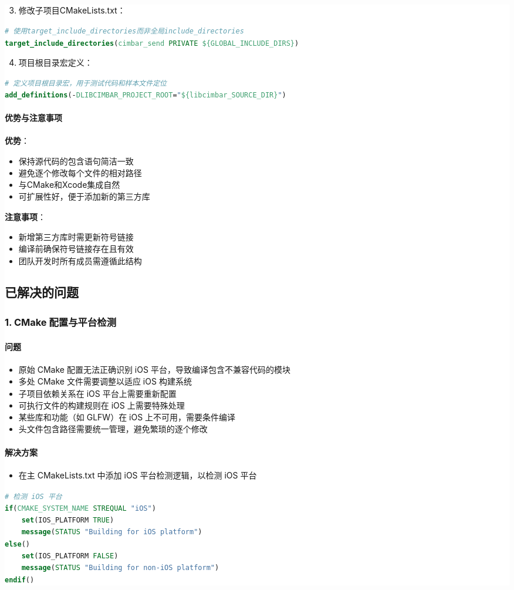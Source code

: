 3. 修改子项目CMakeLists.txt：

```cmake
# 使用target_include_directories而非全局include_directories
target_include_directories(cimbar_send PRIVATE ${GLOBAL_INCLUDE_DIRS})
```

4. 项目根目录宏定义：

```cmake
# 定义项目根目录宏，用于测试代码和样本文件定位
add_definitions(-DLIBCIMBAR_PROJECT_ROOT="${libcimbar_SOURCE_DIR}")
```

#### 优势与注意事项

**优势**：

- 保持源代码的包含语句简洁一致
- 避免逐个修改每个文件的相对路径
- 与CMake和Xcode集成自然
- 可扩展性好，便于添加新的第三方库

**注意事项**：

- 新增第三方库时需更新符号链接
- 编译前确保符号链接存在且有效
- 团队开发时所有成员需遵循此结构

## 已解决的问题

### 1. CMake 配置与平台检测

#### 问题

- 原始 CMake 配置无法正确识别 iOS 平台，导致编译包含不兼容代码的模块
- 多处 CMake 文件需要调整以适应 iOS 构建系统
- 子项目依赖关系在 iOS 平台上需要重新配置
- 可执行文件的构建规则在 iOS 上需要特殊处理
- 某些库和功能（如 GLFW）在 iOS 上不可用，需要条件编译
- 头文件包含路径需要统一管理，避免繁琐的逐个修改

#### 解决方案

- 在主 CMakeLists.txt 中添加 iOS 平台检测逻辑，以检测 iOS 平台

```cmake
# 检测 iOS 平台
if(CMAKE_SYSTEM_NAME STREQUAL "iOS")
    set(IOS_PLATFORM TRUE)
    message(STATUS "Building for iOS platform")
else()
    set(IOS_PLATFORM FALSE)
    message(STATUS "Building for non-iOS platform")
endif() 
```
